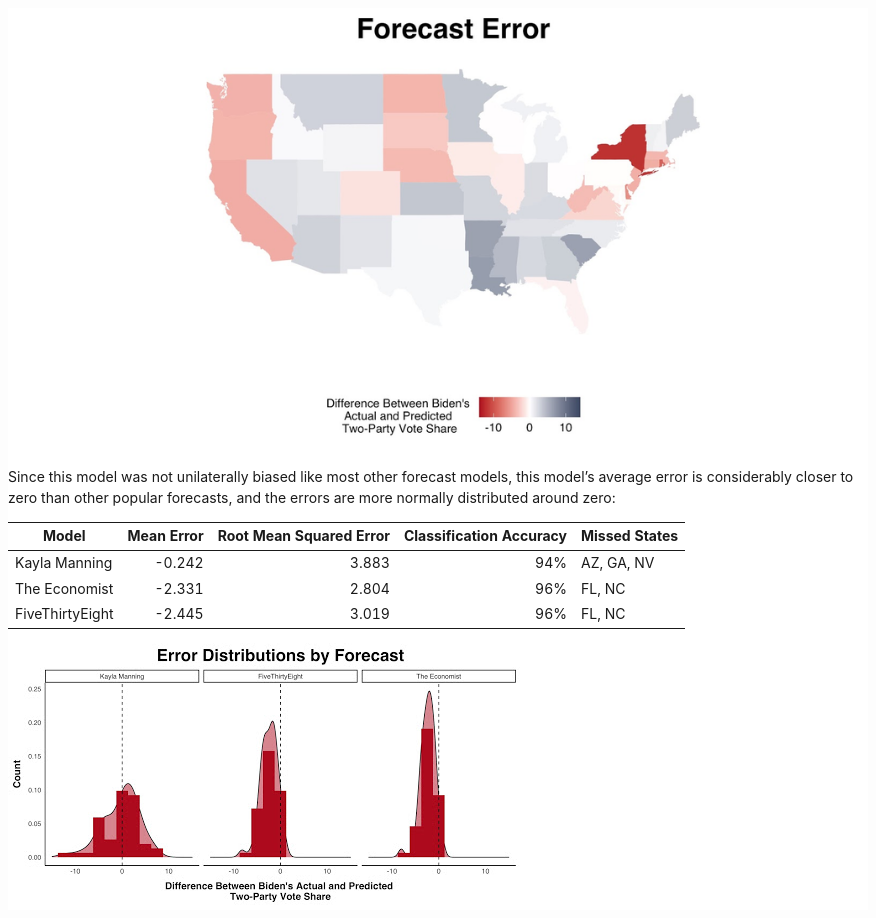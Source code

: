 ![Error Map](https://raw.githubusercontent.com/kayla-manning/kayla-manning.github.io/master/_posts/figures/reflection/error_map.jpeg)

Since this model was not unilaterally biased like most other forecast models, this model’s average error is considerably closer to zero than other popular forecasts, and the errors are more normally distributed around zero:

| Model 	| Mean Error 	| Root Mean Squared Error 	| Classification Accuracy 	| Missed States 	|
|-	|-:	|-:	|-:	|-	|
| Kayla Manning 	| -0.242 	| 3.883 	| 94% 	| AZ, GA, NV 	|
| The Economist 	| -2.331 	| 2.804 	| 96% 	| FL, NC 	|
| FiveThirtyEight 	| -2.445 	| 3.019 	| 96% 	| FL, NC 	|

![Model Histograms](https://raw.githubusercontent.com/kayla-manning/kayla-manning.github.io/master/_posts/figures/reflection/model_histograms.jpeg)
